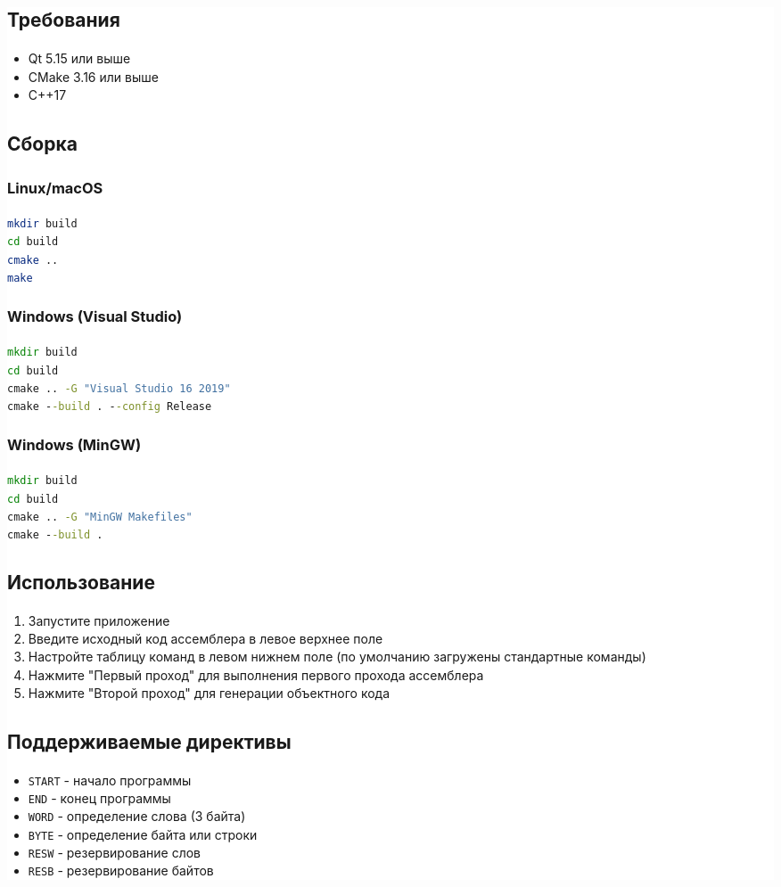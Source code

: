 ## Требования

- Qt 5.15 или выше
- CMake 3.16 или выше
- C++17

## Сборка

### Linux/macOS

```bash
mkdir build
cd build
cmake ..
make
```

### Windows (Visual Studio)

```cmd
mkdir build
cd build
cmake .. -G "Visual Studio 16 2019"
cmake --build . --config Release
```

### Windows (MinGW)

```cmd
mkdir build
cd build
cmake .. -G "MinGW Makefiles"
cmake --build .
```

## Использование

1. Запустите приложение
2. Введите исходный код ассемблера в левое верхнее поле
3. Настройте таблицу команд в левом нижнем поле (по умолчанию загружены стандартные команды)
4. Нажмите "Первый проход" для выполнения первого прохода ассемблера
5. Нажмите "Второй проход" для генерации объектного кода

## Поддерживаемые директивы

- `START` - начало программы
- `END` - конец программы
- `WORD` - определение слова (3 байта)
- `BYTE` - определение байта или строки
- `RESW` - резервирование слов
- `RESB` - резервирование байтов
